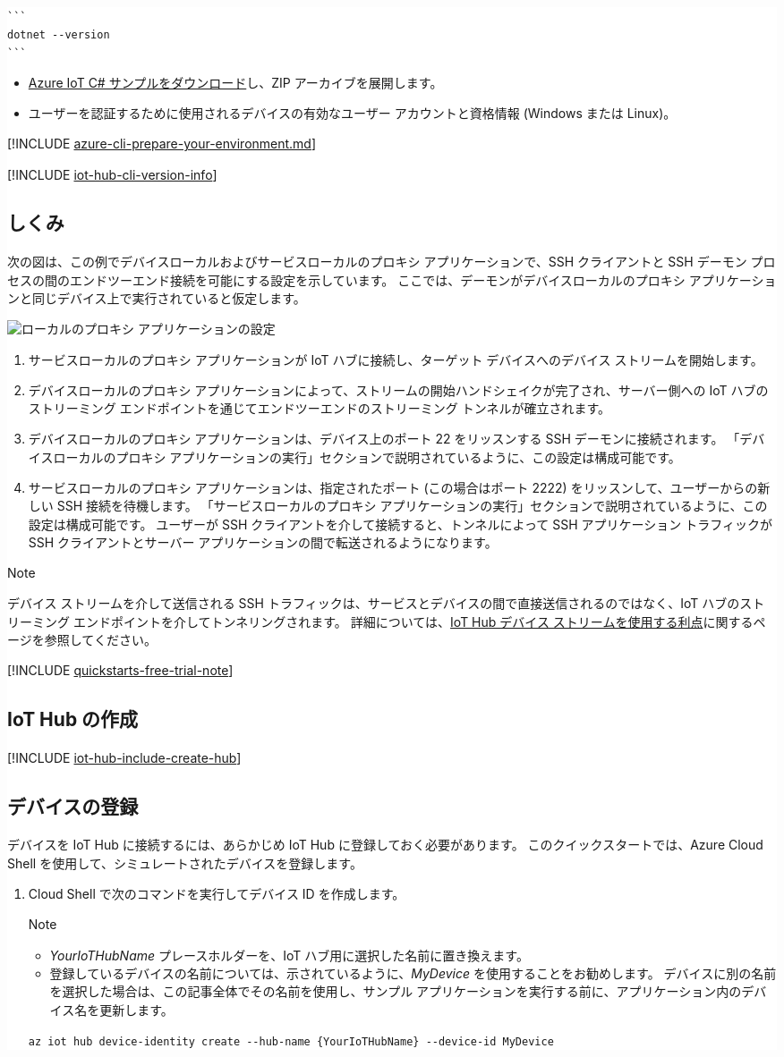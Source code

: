     ```
    dotnet --version
    ```

* [Azure IoT C# サンプルをダウンロード](https://github.com/Azure-Samples/azure-iot-samples-csharp/archive/master.zip)し、ZIP アーカイブを展開します。

* ユーザーを認証するために使用されるデバイスの有効なユーザー アカウントと資格情報 (Windows または Linux)。

[!INCLUDE [azure-cli-prepare-your-environment.md](../../includes/azure-cli-prepare-your-environment-no-header.md)]

[!INCLUDE [iot-hub-cli-version-info](../../includes/iot-hub-cli-version-info.md)]

## <a name="how-it-works"></a>しくみ

次の図は、この例でデバイスローカルおよびサービスローカルのプロキシ アプリケーションで、SSH クライアントと SSH デーモン プロセスの間のエンドツーエンド接続を可能にする設定を示しています。 ここでは、デーモンがデバイスローカルのプロキシ アプリケーションと同じデバイス上で実行されていると仮定します。

![ローカルのプロキシ アプリケーションの設定](./media/quickstart-device-streams-proxy-csharp/device-stream-proxy-diagram.png)

1. サービスローカルのプロキシ アプリケーションが IoT ハブに接続し、ターゲット デバイスへのデバイス ストリームを開始します。

1. デバイスローカルのプロキシ アプリケーションによって、ストリームの開始ハンドシェイクが完了され、サーバー側への IoT ハブのストリーミング エンドポイントを通じてエンドツーエンドのストリーミング トンネルが確立されます。

1. デバイスローカルのプロキシ アプリケーションは、デバイス上のポート 22 をリッスンする SSH デーモンに接続されます。 「デバイスローカルのプロキシ アプリケーションの実行」セクションで説明されているように、この設定は構成可能です。

1. サービスローカルのプロキシ アプリケーションは、指定されたポート (この場合はポート 2222) をリッスンして、ユーザーからの新しい SSH 接続を待機します。 「サービスローカルのプロキシ アプリケーションの実行」セクションで説明されているように、この設定は構成可能です。 ユーザーが SSH クライアントを介して接続すると、トンネルによって SSH アプリケーション トラフィックが SSH クライアントとサーバー アプリケーションの間で転送されるようになります。

> [!NOTE]
> デバイス ストリームを介して送信される SSH トラフィックは、サービスとデバイスの間で直接送信されるのではなく、IoT ハブのストリーミング エンドポイントを介してトンネリングされます。 詳細については、[IoT Hub デバイス ストリームを使用する利点](iot-hub-device-streams-overview.md#benefits)に関するページを参照してください。

[!INCLUDE [quickstarts-free-trial-note](../../includes/quickstarts-free-trial-note.md)]

## <a name="create-an-iot-hub"></a>IoT Hub の作成

[!INCLUDE [iot-hub-include-create-hub](../../includes/iot-hub-include-create-hub.md)]

## <a name="register-a-device"></a>デバイスの登録

デバイスを IoT Hub に接続するには、あらかじめ IoT Hub に登録しておく必要があります。 このクイックスタートでは、Azure Cloud Shell を使用して、シミュレートされたデバイスを登録します。

1. Cloud Shell で次のコマンドを実行してデバイス ID を作成します。

   > [!NOTE]
   > * *YourIoTHubName* プレースホルダーを、IoT ハブ用に選択した名前に置き換えます。
   > * 登録しているデバイスの名前については、示されているように、*MyDevice* を使用することをお勧めします。 デバイスに別の名前を選択した場合は、この記事全体でその名前を使用し、サンプル アプリケーションを実行する前に、アプリケーション内のデバイス名を更新します。

    ```azurecli-interactive
    az iot hub device-identity create --hub-name {YourIoTHubName} --device-id MyDevice
    ```
